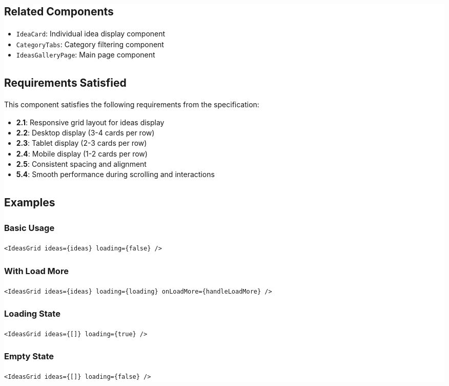 ## Related Components

- `IdeaCard`: Individual idea display component
- `CategoryTabs`: Category filtering component
- `IdeasGalleryPage`: Main page component

## Requirements Satisfied

This component satisfies the following requirements from the specification:

- **2.1**: Responsive grid layout for ideas display
- **2.2**: Desktop display (3-4 cards per row)
- **2.3**: Tablet display (2-3 cards per row)
- **2.4**: Mobile display (1-2 cards per row)
- **2.5**: Consistent spacing and alignment
- **5.4**: Smooth performance during scrolling and interactions

## Examples

### Basic Usage

```tsx
<IdeasGrid ideas={ideas} loading={false} />
```

### With Load More

```tsx
<IdeasGrid ideas={ideas} loading={loading} onLoadMore={handleLoadMore} />
```

### Loading State

```tsx
<IdeasGrid ideas={[]} loading={true} />
```

### Empty State

```tsx
<IdeasGrid ideas={[]} loading={false} />
```
